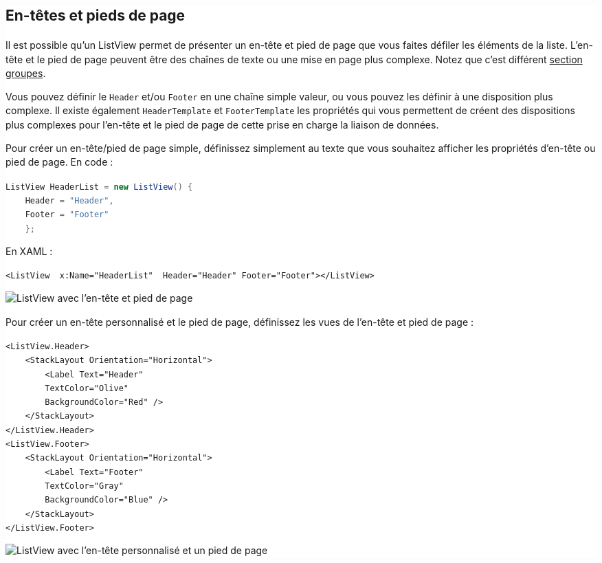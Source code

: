 <a name="Headers_and_Footers" />

## <a name="headers-and-footers"></a>En-têtes et pieds de page
Il est possible qu’un ListView permet de présenter un en-tête et pied de page que vous faites défiler les éléments de la liste. L’en-tête et le pied de page peuvent être des chaînes de texte ou une mise en page plus complexe. Notez que c’est différent [section groupes](#Grouping).

Vous pouvez définir le `Header` et/ou `Footer` en une chaîne simple valeur, ou vous pouvez les définir à une disposition plus complexe.
Il existe également `HeaderTemplate` et `FooterTemplate` les propriétés qui vous permettent de créent des dispositions plus complexes pour l’en-tête et le pied de page de cette prise en charge la liaison de données.

Pour créer un en-tête/pied de page simple, définissez simplement au texte que vous souhaitez afficher les propriétés d’en-tête ou pied de page. En code :

```csharp
ListView HeaderList = new ListView() {
    Header = "Header",
    Footer = "Footer"
    };
```

En XAML :

```xaml
<ListView  x:Name="HeaderList"  Header="Header" Footer="Footer"></ListView>
```

![](customizing-list-appearance-images/header-default.png "ListView avec l’en-tête et pied de page")

Pour créer un en-tête personnalisé et le pied de page, définissez les vues de l’en-tête et pied de page :

```xaml
<ListView.Header>
    <StackLayout Orientation="Horizontal">
        <Label Text="Header"
        TextColor="Olive"
        BackgroundColor="Red" />
    </StackLayout>
</ListView.Header>
<ListView.Footer>
    <StackLayout Orientation="Horizontal">
        <Label Text="Footer"
        TextColor="Gray"
        BackgroundColor="Blue" />
    </StackLayout>
</ListView.Footer>
```

![](customizing-list-appearance-images/header-custom.png "ListView avec l’en-tête personnalisé et un pied de page")

<a name="Row_Separators" />
